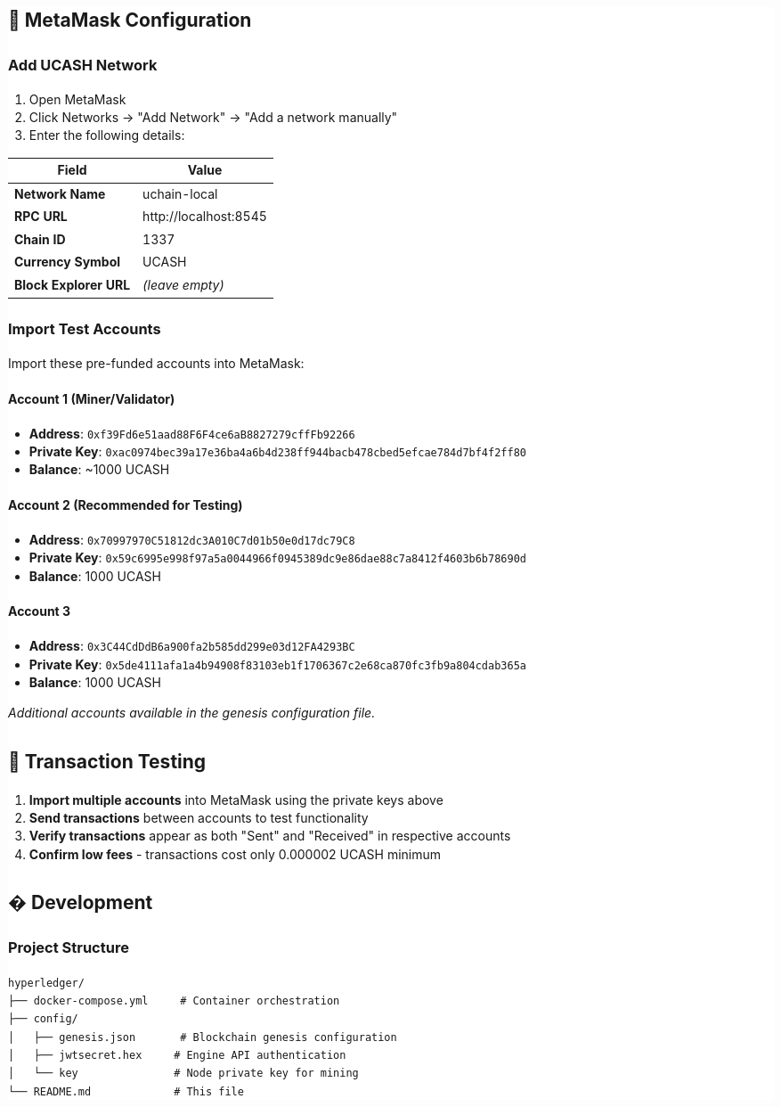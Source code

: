 ## 🦊 MetaMask Configuration

### Add UCASH Network
1. Open MetaMask
2. Click Networks → "Add Network" → "Add a network manually"
3. Enter the following details:

| Field | Value |
|-------|-------|
| **Network Name** | uchain-local |
| **RPC URL** | http://localhost:8545 |
| **Chain ID** | 1337 |
| **Currency Symbol** | UCASH |
| **Block Explorer URL** | *(leave empty)* |

### Import Test Accounts

Import these pre-funded accounts into MetaMask:

#### Account 1 (Miner/Validator)
- **Address**: `0xf39Fd6e51aad88F6F4ce6aB8827279cffFb92266`
- **Private Key**: `0xac0974bec39a17e36ba4a6b4d238ff944bacb478cbed5efcae784d7bf4f2ff80`
- **Balance**: ~1000 UCASH

#### Account 2 (Recommended for Testing)
- **Address**: `0x70997970C51812dc3A010C7d01b50e0d17dc79C8`
- **Private Key**: `0x59c6995e998f97a5a0044966f0945389dc9e86dae88c7a8412f4603b6b78690d`
- **Balance**: 1000 UCASH

#### Account 3
- **Address**: `0x3C44CdDdB6a900fa2b585dd299e03d12FA4293BC`
- **Private Key**: `0x5de4111afa1a4b94908f83103eb1f1706367c2e68ca870fc3fb9a804cdab365a`
- **Balance**: 1000 UCASH

*Additional accounts available in the genesis configuration file.*

## 💸 Transaction Testing

1. **Import multiple accounts** into MetaMask using the private keys above
2. **Send transactions** between accounts to test functionality
3. **Verify transactions** appear as both "Sent" and "Received" in respective accounts
4. **Confirm low fees** - transactions cost only 0.000002 UCASH minimum

## �️ Development

### Project Structure
```
hyperledger/
├── docker-compose.yml     # Container orchestration
├── config/
│   ├── genesis.json       # Blockchain genesis configuration
│   ├── jwtsecret.hex     # Engine API authentication
│   └── key               # Node private key for mining
└── README.md             # This file
```
